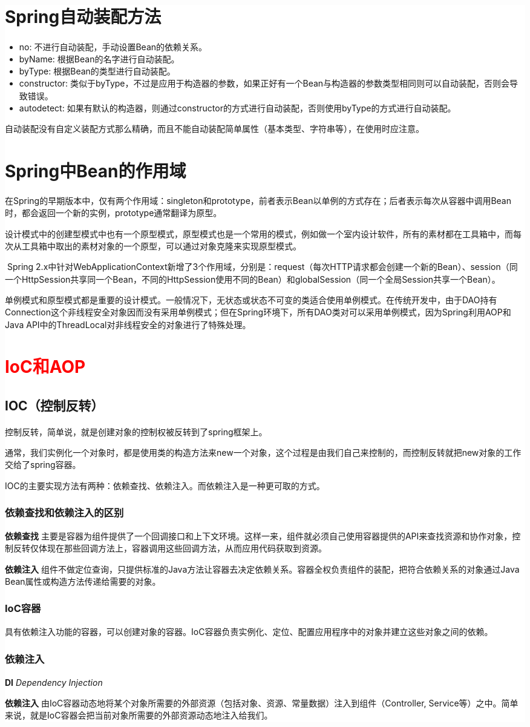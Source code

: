 # Spring自动装配方法

- no: 不进行自动装配，手动设置Bean的依赖关系。
- byName: 根据Bean的名字进行自动装配。
- byType: 根据Bean的类型进行自动装配。
- constructor: 类似于byType，不过是应用于构造器的参数，如果正好有一个Bean与构造器的参数类型相同则可以自动装配，否则会导致错误。
- autodetect: 如果有默认的构造器，则通过constructor的方式进行自动装配，否则使用byType的方式进行自动装配。

自动装配没有自定义装配方式那么精确，而且不能自动装配简单属性（基本类型、字符串等），在使用时应注意。



# Spring中Bean的作用域

​	在Spring的早期版本中，仅有两个作用域：singleton和prototype，前者表示Bean以单例的方式存在；后者表示每次从容器中调用Bean时，都会返回一个新的实例，prototype通常翻译为原型。

​	设计模式中的创建型模式中也有一个原型模式，原型模式也是一个常用的模式，例如做一个室内设计软件，所有的素材都在工具箱中，而每次从工具箱中取出的素材对象的一个原型，可以通过对象克隆来实现原型模式。

​	Spring 2.x中针对WebApplicationContext新增了3个作用域，分别是：request（每次HTTP请求都会创建一个新的Bean）、session（同一个HttpSession共享同一个Bean，不同的HttpSession使用不同的Bean）和globalSession（同一个全局Session共享一个Bean）。

​	单例模式和原型模式都是重要的设计模式。一般情况下，无状态或状态不可变的类适合使用单例模式。在传统开发中，由于DAO持有Connection这个非线程安全对象因而没有采用单例模式；但在Spring环境下，所有DAO类对可以采用单例模式，因为Spring利用AOP和Java API中的ThreadLocal对非线程安全的对象进行了特殊处理。



# <font color="red">IoC和AOP</font>

## IOC（控制反转）

控制反转，简单说，就是创建对象的控制权被反转到了spring框架上。

通常，我们实例化一个对象时，都是使用类的构造方法来new一个对象，这个过程是由我们自己来控制的，而控制反转就把new对象的工作交给了spring容器。

IOC的主要实现方法有两种：依赖查找、依赖注入。而依赖注入是一种更可取的方式。

### 依赖查找和依赖注入的区别

**依赖查找** 主要是容器为组件提供了一个回调接口和上下文环境。这样一来，组件就必须自己使用容器提供的API来查找资源和协作对象，控制反转仅体现在那些回调方法上，容器调用这些回调方法，从而应用代码获取到资源。

**依赖注入** 组件不做定位查询，只提供标准的Java方法让容器去决定依赖关系。容器全权负责组件的装配，把符合依赖关系的对象通过Java Bean属性或构造方法传递给需要的对象。

### IoC容器

具有依赖注入功能的容器，可以创建对象的容器。IoC容器负责实例化、定位、配置应用程序中的对象并建立这些对象之间的依赖。

### 依赖注入

**DI** *Dependency Injection* 

**依赖注入** 由IoC容器动态地将某个对象所需要的外部资源（包括对象、资源、常量数据）注入到组件（Controller, Service等）之中。简单来说，就是IoC容器会把当前对象所需要的外部资源动态地注入给我们。
